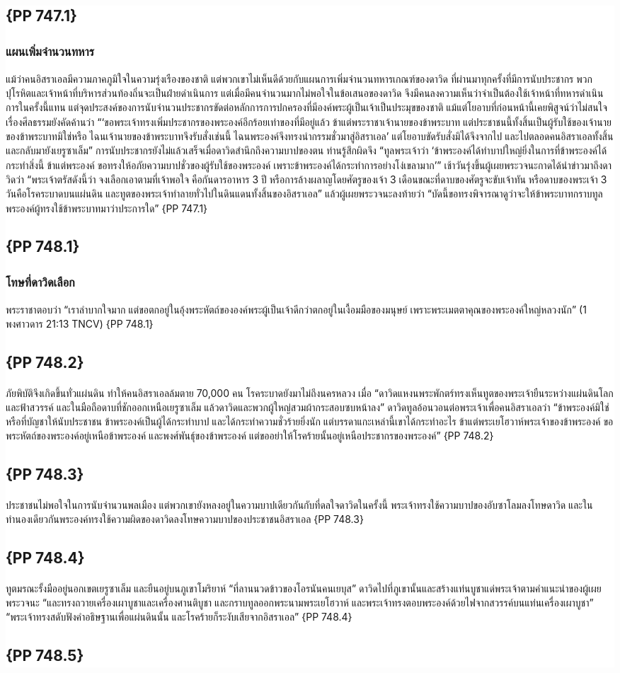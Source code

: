 ## {PP 747.1}

### แผนเพิ่มจำนวนทหาร

แม้ว่าคนอิสราเอลมีความภาคภูมิใจในความรุ่งเรืองของชาติ แต่พวกเขาไม่เห็นดีด้วยกับแผนการเพิ่มจำนวนทหารเกณฑ์ของดาวิด ที่ผ่านมาทุกครั้งที่มีการนับประชากร พวกปุโรหิตและเจ้าหน้าที่บริหารส่วนท้องถิ่นจะเป็นฝ่ายดำเนินการ แต่เมื่อมีคนจำนวนมากไม่พอใจในข้อเสนอของดาวิด จึงมีคนลงความเห็นว่าจำเป็นต้องใช้เจ้าหน้าที่ทหารดำเนินการในครั้งนี้แทน แต่จุดประสงค์ของการนับจำนวนประชากรขัดต่อหลักการการปกครองที่มีองค์พระผู้เป็นเจ้าเป็นประมุขของชาติ แม้แต่โยอาบที่ก่อนหน้านี้เคยพิสูจน์ว่าไม่สนใจเรื่องศีลธรรมยังคัดค้านว่า “‘ขอพระเจ้าทรงเพิ่มประชากรของพระองค์อีกร้อยเท่าของที่มีอยู่แล้ว ข้าแต่พระราชาเจ้านายของข้าพระบาท แต่ประชาชนนี้ทั้งสิ้นเป็นผู้รับใช้ของเจ้านายของข้าพระบาทมิใช่หรือ ไฉนเจ้านายของข้าพระบาทจึงรับสั่งเช่นนี้ ไฉนพระองค์จึงทรงนำกรรมชั่วมาสู่อิสราเอล’ แต่โยอาบขัดรับสั่งมิได้จึงจากไป และไปตลอดคนอิสราเอลทั้งสิ้น และกลับมายังเยรูซาเล็ม” การนับประชากรยังไม่แล้วเสร็จเมื่อดาวิดสำนึกถึงความบาปของตน ท่านรู้สึกผิดจึง “ทูลพระเจ้าว่า ‘ข้าพระองค์ได้ทำบาปใหญ่ยิ่งในการที่ข้าพระองค์ได้กระทำสิ่งนี้ ข้าแต่พระองค์ ขอทรงให้อภัยความบาปชั่วของผู้รับใช้ของพระองค์ เพราะข้าพระองค์ได้กระทำการอย่างโง่เขลามาก’” เช้าวันรุ่งขึ้นผู้เผยพระวจนะกาดได้นำข่าวมาถึงดาวิดว่า “พระเจ้าตรัสดังนี้ว่า จงเลือกเอาตามที่เจ้าพอใจ คือกันดารอาหาร 3 ปี หรือการล้างผลาญโดยศัตรูของเจ้า 3 เดือนขณะที่ดาบของศัตรูจะขับเจ้าทัน หรือดาบของพระเจ้า 3 วันคือโรคระบาดบนแผ่นดิน และทูตของพระเจ้าทำลายทั่วไปในดินแดนทั้งสิ้นของอิสราเอล” แล้วผู้เผยพระวจนะลงท้ายว่า “บัดนี้ขอทรงพิจารณาดูว่าจะให้ข้าพระบาทกราบทูลพระองค์ผู้ทรงใช้ข้าพระบาทมาว่าประการใด” {PP 747.1}

## {PP 748.1}

### โทษที่ดาวิดเลือก

พระราชาตอบว่า “เราลำบากใจมาก แต่ขอตกอยู่ในอุ้งพระหัตถ์ขององค์พระผู้เป็นเจ้าดีกว่าตกอยู่ในเงื้อมมือของมนุษย์ เพราะพระเมตตาคุณของพระองค์ใหญ่หลวงนัก” (1 พงศาวดาร 21:13 TNCV) {PP 748.1}

## {PP 748.2}

ภัยพิบัติจึงเกิดขึ้นทั่วแผ่นดิน ทำให้คนอิสราเอลล้มตาย 70,000 คน โรคระบาดยังมาไม่ถึงนครหลวง เมื่อ “ดาวิดแหงนพระพักตร์ทรงเห็นทูตของพระเจ้ายืนระหว่างแผ่นดินโลกและฟ้าสวรรค์ และในมือถือดาบที่ชักออกเหนือเยรูซาเล็ม แล้วดาวิดและพวกผู้ใหญ่สวมผ้ากระสอบซบหน้าลง” ดาวิดทูลอ้อนวอนต่อพระเจ้าเพื่อคนอิสราเอลว่า “ข้าพระองค์มิใช่หรือที่บัญชาให้นับประชาชน ข้าพระองค์เป็นผู้ได้กระทำบาป และได้กระทำความชั่วร้ายยิ่งนัก แต่บรรดาแกะเหล่านี้เขาได้กระทำอะไร ข้าแต่พระเยโฮวาห์พระเจ้าของข้าพระองค์ ขอพระหัตถ์ของพระองค์อยู่เหนือข้าพระองค์ และพงศ์พันธุ์ของข้าพระองค์ แต่ขออย่าให้โรคร้ายนั้นอยู่เหนือประชากรของพระองค์” {PP 748.2}

## {PP 748.3}

ประชาชนไม่พอใจในการนับจำนวนพลเมือง แต่พวกเขายังหลงอยู่ในความบาปเดียวกันกับที่ดลใจดาวิดในครั้งนี้ พระเจ้าทรงใช้ความบาปของอับซาโลมลงโทษดาวิด และในทำนองเดียวกันพระองค์ทรงใช้ความผิดของดาวิดลงโทษความบาปของประชาชนอิสราเอล {PP 748.3}

## {PP 748.4}

ทูตมรณะรั้งมืออยู่นอกเขตเยรูซาเล็ม และยืนอยู่บนภูเขาโมริยาห์ “ที่ลานนวดข้าวของโอรนันคนเยบุส” ดาวิดไปที่ภูเขานั้นและสร้างแท่นบูชาแด่พระเจ้าตามคำแนะนำของผู้เผยพระวจนะ “และทรงถวายเครื่องเผาบูชาและเครื่องศานติบูชา และกราบทูลออกพระนามพระเยโฮวาห์ และพระเจ้าทรงตอบพระองค์ด้วยไฟจากสวรรค์บนแท่นเครื่องเผาบูชา” “พระเจ้าทรงสดับฟังคำอธิษฐานเพื่อแผ่นดินนั้น และโรคร้ายก็ระงับเสียจากอิสราเอล” {PP 748.4}

## {PP 748.5}
